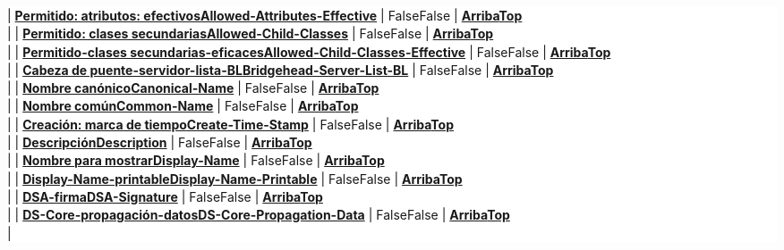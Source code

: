 | [<span data-ttu-id="83529-503">**Permitido: atributos: efectivos**</span><span class="sxs-lookup"><span data-stu-id="83529-503">**Allowed-Attributes-Effective**</span></span>](a-allowedattributeseffective.md)           | <span data-ttu-id="83529-504">False</span><span class="sxs-lookup"><span data-stu-id="83529-504">False</span></span>     | [<span data-ttu-id="83529-505">**Arriba**</span><span class="sxs-lookup"><span data-stu-id="83529-505">**Top**</span></span>](c-top.md)<br/> |
| [<span data-ttu-id="83529-506">**Permitido: clases secundarias**</span><span class="sxs-lookup"><span data-stu-id="83529-506">**Allowed-Child-Classes**</span></span>](a-allowedchildclasses.md)                         | <span data-ttu-id="83529-507">False</span><span class="sxs-lookup"><span data-stu-id="83529-507">False</span></span>     | [<span data-ttu-id="83529-508">**Arriba**</span><span class="sxs-lookup"><span data-stu-id="83529-508">**Top**</span></span>](c-top.md)<br/> |
| [<span data-ttu-id="83529-509">**Permitido-clases secundarias-eficaces**</span><span class="sxs-lookup"><span data-stu-id="83529-509">**Allowed-Child-Classes-Effective**</span></span>](a-allowedchildclasseseffective.md)      | <span data-ttu-id="83529-510">False</span><span class="sxs-lookup"><span data-stu-id="83529-510">False</span></span>     | [<span data-ttu-id="83529-511">**Arriba**</span><span class="sxs-lookup"><span data-stu-id="83529-511">**Top**</span></span>](c-top.md)<br/> |
| [<span data-ttu-id="83529-512">**Cabeza de puente-servidor-lista-BL**</span><span class="sxs-lookup"><span data-stu-id="83529-512">**Bridgehead-Server-List-BL**</span></span>](a-bridgeheadserverlistbl.md)                  | <span data-ttu-id="83529-513">False</span><span class="sxs-lookup"><span data-stu-id="83529-513">False</span></span>     | [<span data-ttu-id="83529-514">**Arriba**</span><span class="sxs-lookup"><span data-stu-id="83529-514">**Top**</span></span>](c-top.md)<br/> |
| [<span data-ttu-id="83529-515">**Nombre canónico**</span><span class="sxs-lookup"><span data-stu-id="83529-515">**Canonical-Name**</span></span>](a-canonicalname.md)                                      | <span data-ttu-id="83529-516">False</span><span class="sxs-lookup"><span data-stu-id="83529-516">False</span></span>     | [<span data-ttu-id="83529-517">**Arriba**</span><span class="sxs-lookup"><span data-stu-id="83529-517">**Top**</span></span>](c-top.md)<br/> |
| [<span data-ttu-id="83529-518">**Nombre común**</span><span class="sxs-lookup"><span data-stu-id="83529-518">**Common-Name**</span></span>](a-cn.md)                                                    | <span data-ttu-id="83529-519">False</span><span class="sxs-lookup"><span data-stu-id="83529-519">False</span></span>     | [<span data-ttu-id="83529-520">**Arriba**</span><span class="sxs-lookup"><span data-stu-id="83529-520">**Top**</span></span>](c-top.md)<br/> |
| [<span data-ttu-id="83529-521">**Creación: marca de tiempo**</span><span class="sxs-lookup"><span data-stu-id="83529-521">**Create-Time-Stamp**</span></span>](a-createtimestamp.md)                                 | <span data-ttu-id="83529-522">False</span><span class="sxs-lookup"><span data-stu-id="83529-522">False</span></span>     | [<span data-ttu-id="83529-523">**Arriba**</span><span class="sxs-lookup"><span data-stu-id="83529-523">**Top**</span></span>](c-top.md)<br/> |
| [<span data-ttu-id="83529-524">**Descripción**</span><span class="sxs-lookup"><span data-stu-id="83529-524">**Description**</span></span>](a-description.md)                                           | <span data-ttu-id="83529-525">False</span><span class="sxs-lookup"><span data-stu-id="83529-525">False</span></span>     | [<span data-ttu-id="83529-526">**Arriba**</span><span class="sxs-lookup"><span data-stu-id="83529-526">**Top**</span></span>](c-top.md)<br/> |
| [<span data-ttu-id="83529-527">**Nombre para mostrar**</span><span class="sxs-lookup"><span data-stu-id="83529-527">**Display-Name**</span></span>](a-displayname.md)                                          | <span data-ttu-id="83529-528">False</span><span class="sxs-lookup"><span data-stu-id="83529-528">False</span></span>     | [<span data-ttu-id="83529-529">**Arriba**</span><span class="sxs-lookup"><span data-stu-id="83529-529">**Top**</span></span>](c-top.md)<br/> |
| [<span data-ttu-id="83529-530">**Display-Name-printable**</span><span class="sxs-lookup"><span data-stu-id="83529-530">**Display-Name-Printable**</span></span>](a-displaynameprintable.md)                       | <span data-ttu-id="83529-531">False</span><span class="sxs-lookup"><span data-stu-id="83529-531">False</span></span>     | [<span data-ttu-id="83529-532">**Arriba**</span><span class="sxs-lookup"><span data-stu-id="83529-532">**Top**</span></span>](c-top.md)<br/> |
| [<span data-ttu-id="83529-533">**DSA-firma**</span><span class="sxs-lookup"><span data-stu-id="83529-533">**DSA-Signature**</span></span>](a-dsasignature.md)                                        | <span data-ttu-id="83529-534">False</span><span class="sxs-lookup"><span data-stu-id="83529-534">False</span></span>     | [<span data-ttu-id="83529-535">**Arriba**</span><span class="sxs-lookup"><span data-stu-id="83529-535">**Top**</span></span>](c-top.md)<br/> |
| [<span data-ttu-id="83529-536">**DS-Core-propagación-datos**</span><span class="sxs-lookup"><span data-stu-id="83529-536">**DS-Core-Propagation-Data**</span></span>](a-dscorepropagationdata.md)                    | <span data-ttu-id="83529-537">False</span><span class="sxs-lookup"><span data-stu-id="83529-537">False</span></span>     | [<span data-ttu-id="83529-538">**Arriba**</span><span class="sxs-lookup"><span data-stu-id="83529-538">**Top**</span></span>](c-top.md)<br/> |